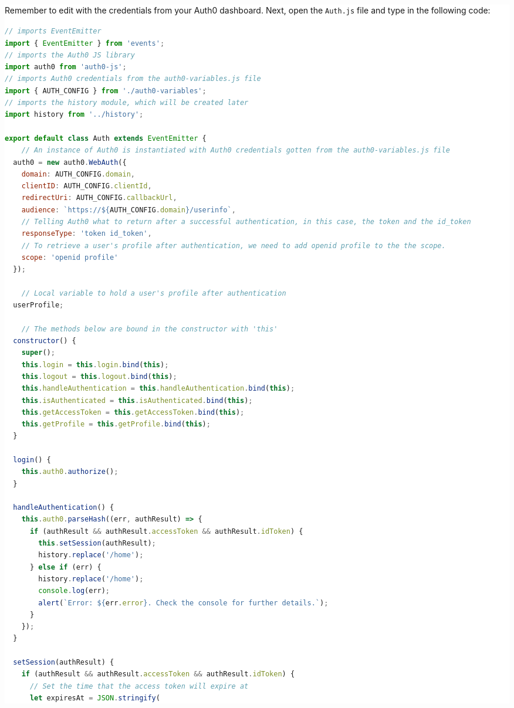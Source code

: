 Remember to edit with the credentials from your Auth0 dashboard. Next, open the `Auth.js` file and type in the following code:

```jsx
// imports EventEmitter
import { EventEmitter } from 'events';
// imports the Auth0 JS library
import auth0 from 'auth0-js';
// imports Auth0 credentials from the auth0-variables.js file
import { AUTH_CONFIG } from './auth0-variables';
// imports the history module, which will be created later
import history from '../history';

export default class Auth extends EventEmitter {
    // An instance of Auth0 is instantiated with Auth0 credentials gotten from the auth0-variables.js file
  auth0 = new auth0.WebAuth({
    domain: AUTH_CONFIG.domain,
    clientID: AUTH_CONFIG.clientId,
    redirectUri: AUTH_CONFIG.callbackUrl,
    audience: `https://${AUTH_CONFIG.domain}/userinfo`,
    // Telling Auth0 what to return after a successful authentication, in this case, the token and the id_token
    responseType: 'token id_token',
    // To retrieve a user's profile after authentication, we need to add openid profile to the the scope.
    scope: 'openid profile'
  });

    // Local variable to hold a user's profile after authentication
  userProfile;

    // The methods below are bound in the constructor with 'this'
  constructor() {
    super();
    this.login = this.login.bind(this);
    this.logout = this.logout.bind(this);
    this.handleAuthentication = this.handleAuthentication.bind(this);
    this.isAuthenticated = this.isAuthenticated.bind(this);
    this.getAccessToken = this.getAccessToken.bind(this);
    this.getProfile = this.getProfile.bind(this);
  }

  login() {
    this.auth0.authorize();
  }

  handleAuthentication() {
    this.auth0.parseHash((err, authResult) => {
      if (authResult && authResult.accessToken && authResult.idToken) {
        this.setSession(authResult);
        history.replace('/home');
      } else if (err) {
        history.replace('/home');
        console.log(err);
        alert(`Error: ${err.error}. Check the console for further details.`);
      }
    });
  }

  setSession(authResult) {
    if (authResult && authResult.accessToken && authResult.idToken) {
      // Set the time that the access token will expire at
      let expiresAt = JSON.stringify(
```